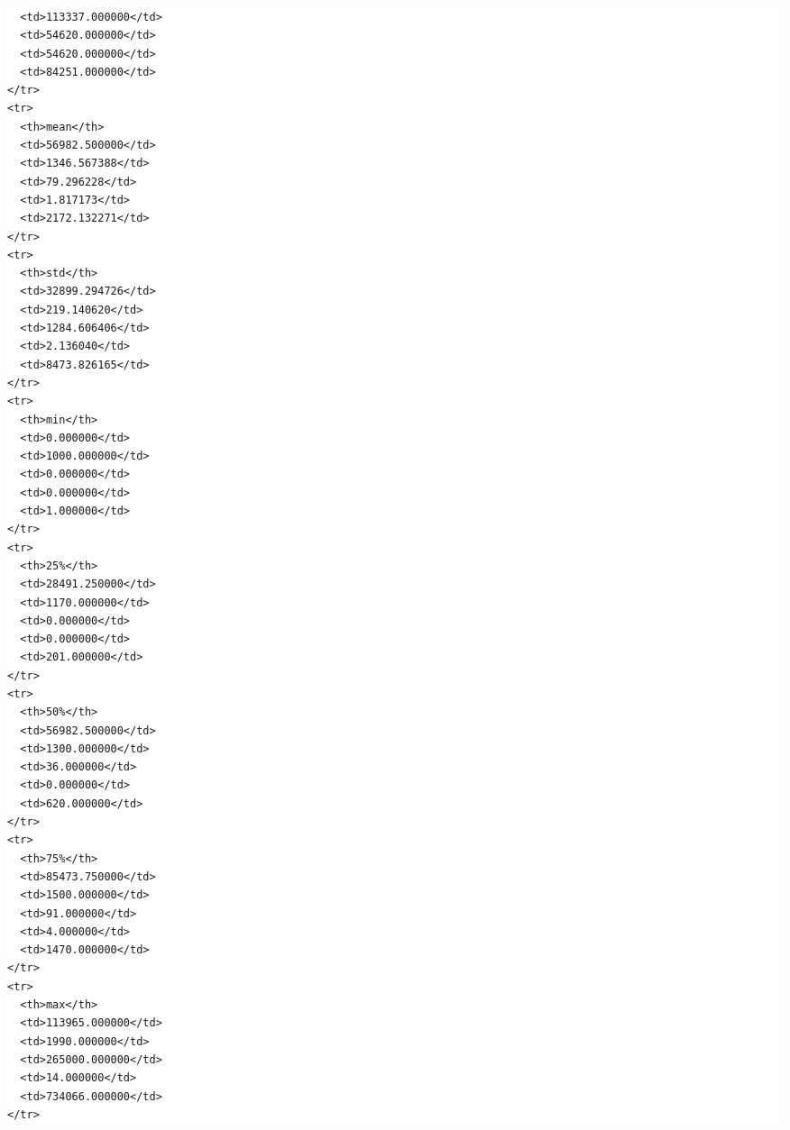       <td>113337.000000</td>
      <td>54620.000000</td>
      <td>54620.000000</td>
      <td>84251.000000</td>
    </tr>
    <tr>
      <th>mean</th>
      <td>56982.500000</td>
      <td>1346.567388</td>
      <td>79.296228</td>
      <td>1.817173</td>
      <td>2172.132271</td>
    </tr>
    <tr>
      <th>std</th>
      <td>32899.294726</td>
      <td>219.140620</td>
      <td>1284.606406</td>
      <td>2.136040</td>
      <td>8473.826165</td>
    </tr>
    <tr>
      <th>min</th>
      <td>0.000000</td>
      <td>1000.000000</td>
      <td>0.000000</td>
      <td>0.000000</td>
      <td>1.000000</td>
    </tr>
    <tr>
      <th>25%</th>
      <td>28491.250000</td>
      <td>1170.000000</td>
      <td>0.000000</td>
      <td>0.000000</td>
      <td>201.000000</td>
    </tr>
    <tr>
      <th>50%</th>
      <td>56982.500000</td>
      <td>1300.000000</td>
      <td>36.000000</td>
      <td>0.000000</td>
      <td>620.000000</td>
    </tr>
    <tr>
      <th>75%</th>
      <td>85473.750000</td>
      <td>1500.000000</td>
      <td>91.000000</td>
      <td>4.000000</td>
      <td>1470.000000</td>
    </tr>
    <tr>
      <th>max</th>
      <td>113965.000000</td>
      <td>1990.000000</td>
      <td>265000.000000</td>
      <td>14.000000</td>
      <td>734066.000000</td>
    </tr>
  </tbody>
</table>
</div>